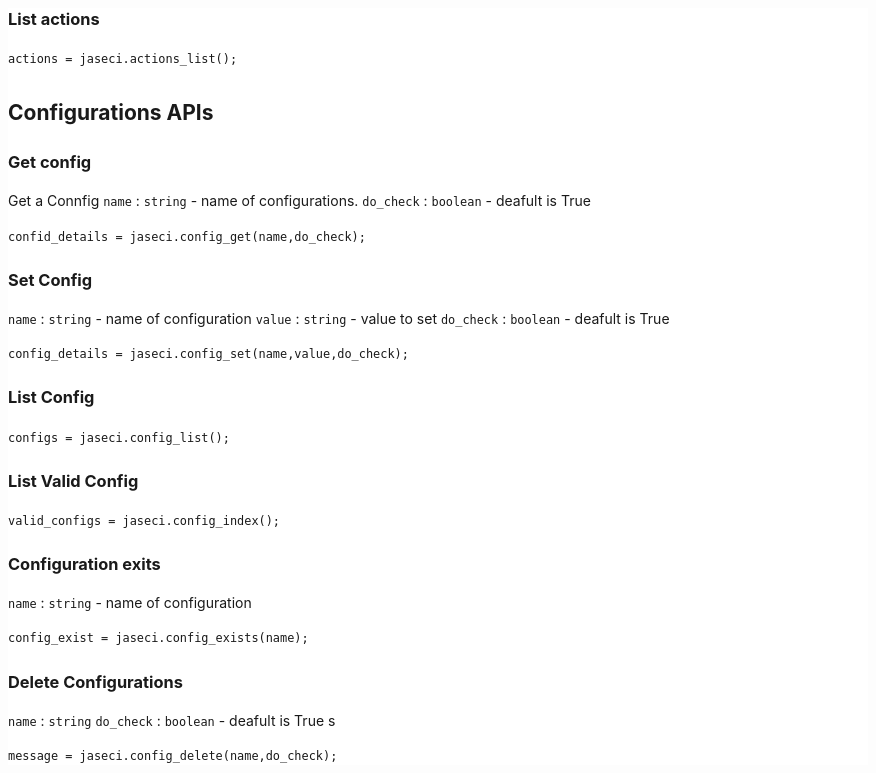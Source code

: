 ### List actions

```jac
actions = jaseci.actions_list();
```

## Configurations APIs

### Get config

Get a Connfig
`name` : `string` - name of configurations.
`do_check` : `boolean` - deafult is True

```jac
confid_details = jaseci.config_get(name,do_check);
```

###  Set Config

`name` : `string` - name of configuration
`value` : `string` - value to set
`do_check` : `boolean` - deafult is True

```jac
config_details = jaseci.config_set(name,value,do_check);
```
### List Config

```jac
configs = jaseci.config_list();
```
### List Valid Config

```jac
valid_configs = jaseci.config_index();
```

### Configuration exits

`name` : `string` - name of configuration

```jac
config_exist = jaseci.config_exists(name);
```

### Delete Configurations

`name` : `string`
`do_check` : `boolean` - deafult is True
s
```jac
message = jaseci.config_delete(name,do_check);
```




